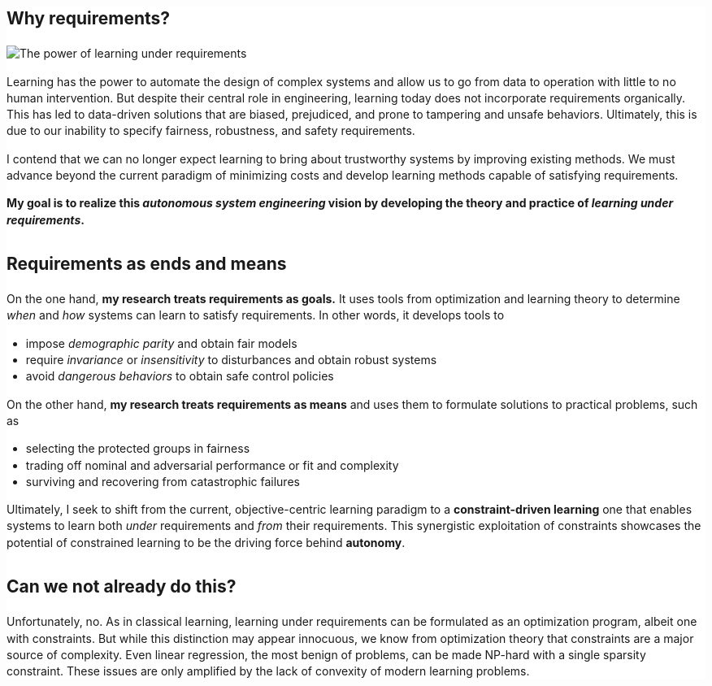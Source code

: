 ## Why requirements?

![The power of learning under requirements]({static}/images/engineering_learning_requirements.svg)

Learning has the power to automate the design of complex systems and allow us to go from data to operation
with little to no human intervention. But despite their central role in engineering, learning today does not
incorporate requirements organically. This has led to data-driven solutions that are biased, prejudiced,
and prone to tampering and unsafe behaviors. Ultimately, this is due to our inability to specify
fairness, robustness, and safety requirements.

I contend that we can no longer expect learning to bring about trustworthy systems by improving existing methods.
We must advance beyond the current paradigm of minimizing costs and develop learning methods capable of satisfying requirements.

**My goal is to realize this *autonomous system engineering* vision by developing the theory and practice of *learning under requirements*.**


## Requirements as ends and means

On the one hand, **my research treats requirements as goals.** It uses tools
from optimization and learning theory to determine *when* and *how* systems
can learn to satisfy requirements. In other words, it develops tools to

- impose *demographic parity* and obtain fair models
- require *invariance* or *insensitivity* to disturbances and obtain robust systems
- avoid *dangerous behaviors* to obtain safe control policies


On the other hand, **my research treats requirements as means** and uses them to
formulate solutions to practical problems, such as

- selecting the protected groups in fairness
- trading off nominal and adversarial performance or fit and complexity
- surviving and recovering from catastrophic failures


Ultimately, I seek to shift from the current, objective-centric learning
paradigm to a **constraint-driven learning** one that enables systems to
learn both *under* requirements and *from* their requirements. This
synergistic exploitation of constraints showcases the potential of
constrained learning to be the driving force behind **autonomy**.


## Can we not already do this?

Unfortunately, no. As in classical learning, learning under requirements can be
formulated as an optimization program, albeit one with constraints. But while this
distinction may appear innocuous, we know from optimization theory
that constraints are a major source of complexity. Even linear
regression, the most benign of problems, can be made NP-hard with a
single sparsity constraint. These issues are only amplified by the
lack of convexity of modern learning problems.
